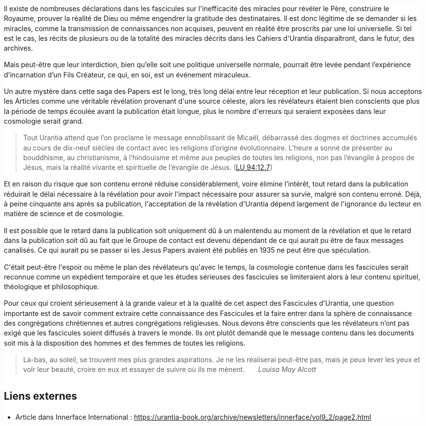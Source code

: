Il existe de nombreuses déclarations dans les fascicules sur l'inefficacité des miracles pour révéler le Père, construire le Royaume, prouver la réalité de Dieu ou même engendrer la gratitude des destinataires. Il est donc légitime de se demander si les miracles, comme la transmission de connaissances non acquises, peuvent en réalité être proscrits par une loi universelle. Si tel est le cas, les récits de plusieurs ou de la totalité des miracles décrits dans les Cahiers d'Urantia disparaîtront, dans le futur, des archives.

Mais peut-être que leur interdiction, bien qu’elle soit une politique universelle normale, pourrait être levée pendant l’expérience d’incarnation d’un Fils Créateur, ce qui, en soi, est un événement miraculeux.

Un autre mystère dans cette saga des Papers est le long, très long délai entre leur réception et leur publication. Si nous acceptons les Articles comme une véritable révélation provenant d'une source céleste, alors les révélateurs étaient bien conscients que plus la période de temps écoulée avant la publication était longue, plus le nombre d'erreurs qui seraient exposées dans leur cosmologie serait grand.

> Tout Urantia attend que l’on proclame le message ennoblissant de Micaël, débarrassé des dogmes et doctrines accumulés au cours de dix-neuf siècles de contact avec les religions d’origine évolutionnaire. L’heure a sonné de présenter au bouddhisme, au christianisme, à l’hindouisme et même aux peuples de toutes les religions, non pas l’évangile à propos de Jésus, mais la réalité vivante et spirituelle de l’évangile de Jésus. (<a id="a268_429"></a>[LU 94:12.7](/fr/The_Urantia_Book/94#p12_7))

Et en raison du risque que son contenu erroné réduise considérablement, voire élimine l'intérêt, tout retard dans la publication réduirait le délai nécessaire à la révélation pour avoir l'impact nécessaire pour assurer sa survie, malgré son contenu erroné. Déjà, à peine cinquante ans après sa publication, l'acceptation de la révélation d'Urantia dépend largement de l'ignorance du lecteur en matière de science et de cosmologie.

Il est possible que le retard dans la publication soit uniquement dû à un malentendu au moment de la révélation et que le retard dans la publication soit dû au fait que le Groupe de contact est devenu dépendant de ce qui aurait pu être de faux messages canalisés. Ce qui aurait pu se passer si les Jesus Papers avaient été publiés en 1935 ne peut être que spéculation.

C'était peut-être l'espoir ou même le plan des révélateurs qu'avec le temps, la cosmologie contenue dans les fascicules serait reconnue comme un expédient temporaire et que les études sérieuses des fascicules se limiteraient alors à leur contenu spirituel, théologique et philosophique. 

Pour ceux qui croient sérieusement à la grande valeur et à la qualité de cet aspect des Fascicules d'Urantia, une question importante est de savoir comment extraire cette connaissance des Fascicules et la faire entrer dans la sphère de connaissance des congrégations chrétiennes et autres congrégations religieuses. Nous devons être conscients que les révélateurs n’ont pas exigé que les fascicules soient diffusés à travers le monde. Ils ont plutôt demandé que le message contenu dans les documents soit mis à la disposition des hommes et des femmes de toutes les religions.

> Là-bas, au soleil, se trouvent mes plus grandes aspirations. Je ne les réaliserai peut-être pas, mais je peux lever les yeux et voir leur beauté, croire en eux et essayer de suivre où ils me mènent.
> &nbsp; &nbsp; &nbsp; _Louisa May Alcott_

## Liens externes

- Article dans Innerface International : https://urantia-book.org/archive/newsletters/innerface/vol9_2/page2.html
